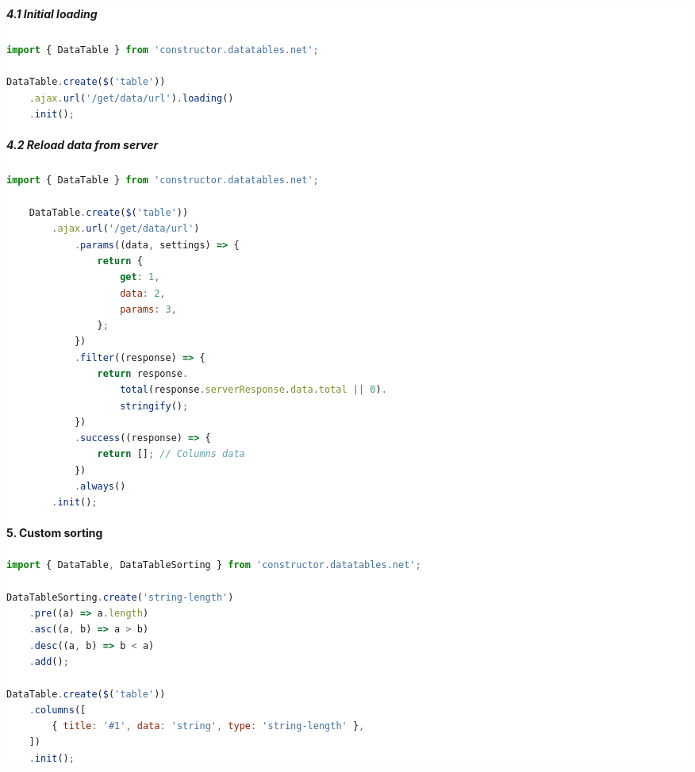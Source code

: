 ##### 4.1 Initial loading

``` javascript
import { DataTable } from 'constructor.datatables.net';

DataTable.create($('table'))
    .ajax.url('/get/data/url').loading()
    .init();
```

##### 4.2 Reload data from server

``` javascript
import { DataTable } from 'constructor.datatables.net';

    DataTable.create($('table'))
        .ajax.url('/get/data/url')
            .params((data, settings) => {
                return {
                    get: 1,
                    data: 2,
                    params: 3,
                };
            })
            .filter((response) => {
                return response.
                    total(response.serverResponse.data.total || 0).
                    stringify();
            })
            .success((response) => {
                return []; // Columns data
            })
            .always()
        .init();
```

#### 5. Custom sorting

``` javascript
import { DataTable, DataTableSorting } from 'constructor.datatables.net';

DataTableSorting.create('string-length')
    .pre((a) => a.length)
    .asc((a, b) => a > b)
    .desc((a, b) => b < a)
    .add();

DataTable.create($('table'))
    .columns([
        { title: '#1', data: 'string', type: 'string-length' },
    ])
    .init();
```

